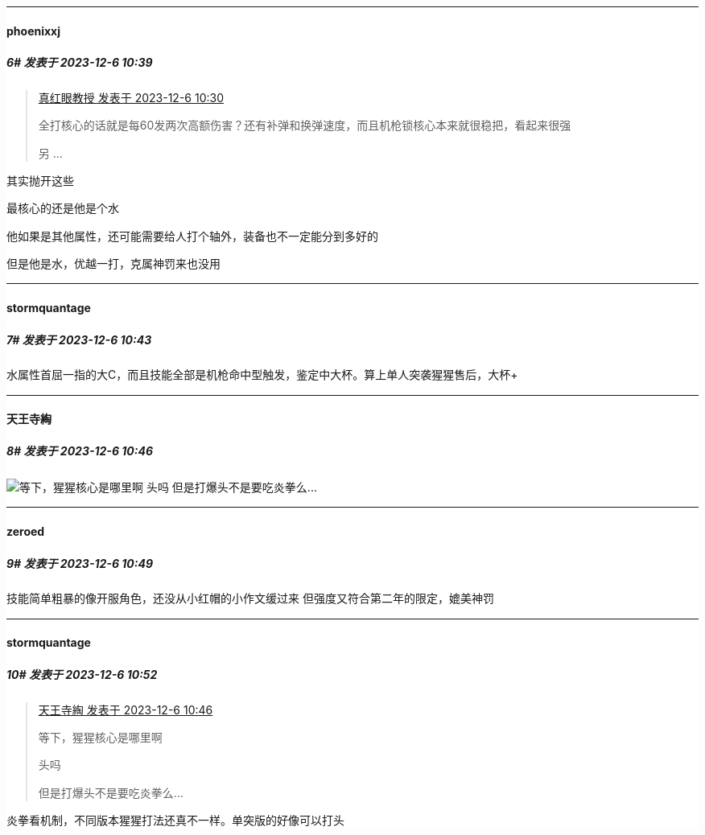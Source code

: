 *****

####  phoenixxj  
##### 6#       发表于 2023-12-6 10:39

<blockquote><a href="httphttps://bbs.saraba1st.com/2b/forum.php?mod=redirect&amp;goto=findpost&amp;pid=63238428&amp;ptid=2163117" target="_blank">真红眼教授 发表于 2023-12-6 10:30</a>

全打核心的话就是每60发两次高额伤害？还有补弹和换弹速度，而且机枪锁核心本来就很稳把，看起来很强

另 ...</blockquote>
其实抛开这些

最核心的还是他是个水

他如果是其他属性，还可能需要给人打个轴外，装备也不一定能分到多好的

但是他是水，优越一打，克属神罚来也没用

*****

####  stormquantage  
##### 7#       发表于 2023-12-6 10:43

水属性首屈一指的大C，而且技能全部是机枪命中型触发，鉴定中大杯。算上单人突袭猩猩售后，大杯+

*****

####  天王寺綯  
##### 8#       发表于 2023-12-6 10:46

<img src="https://static.saraba1st.com/image/smiley/face2017/037.png" referrerpolicy="no-referrer">等下，猩猩核心是哪里啊
头吗
但是打爆头不是要吃炎拳么...

*****

####  zeroed  
##### 9#       发表于 2023-12-6 10:49

技能简单粗暴的像开服角色，还没从小红帽的小作文缓过来
但强度又符合第二年的限定，媲美神罚

*****

####  stormquantage  
##### 10#       发表于 2023-12-6 10:52

<blockquote><a href="httphttps://bbs.saraba1st.com/2b/forum.php?mod=redirect&amp;goto=findpost&amp;pid=63238644&amp;ptid=2163117" target="_blank">天王寺綯 发表于 2023-12-6 10:46</a>

等下，猩猩核心是哪里啊

头吗

但是打爆头不是要吃炎拳么...</blockquote>
炎拳看机制，不同版本猩猩打法还真不一样。单突版的好像可以打头
